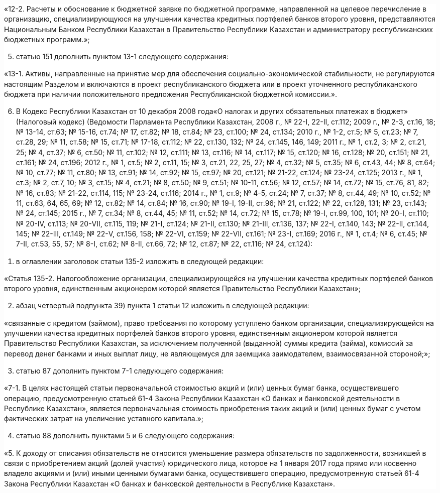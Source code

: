 «12-2. Расчеты и обоснование к бюджетной заявке по бюджетной   программе, направленной на целевое перечисление в организацию, специализирующуюся на улучшении качества кредитных портфелей банков второго уровня, представляются Национальным Банком Республики Казахстан в Правительство Республики Казахстан и администратору республиканских бюджетных программ.»;

5) статью 151 дополнить пунктом 13-1 следующего содержания:

«13-1. Активы, направленные на принятие мер для обеспечения социально-экономической стабильности, не регулируются настоящим Разделом и включаются в проект республиканского бюджета или в проект уточненного республиканского бюджета при наличии положительного предложения Республиканской бюджетной комиссии.».

6. В Кодекс Республики Казахстан от 10 декабря 2008 года«О налогах и других обязательных платежах в бюджет» (Налоговый кодекс) (Ведомости Парламента Республики Казахстан, 2008 г., № 22-I, 22-II, ст.112; 2009 г., № 2-3, ст.16, 18; № 13-14, ст.63; № 15-16, ст.74; № 17, ст.82; № 18, ст.84; № 23, ст.100; № 24, ст.134; 2010 г., № 1-2, ст.5; № 5, ст.23; № 7, ст.28, 29; № 11, ст.58; № 15, ст.71; № 17-18, ст.112; № 22, ст.130, 132; № 24, ст.145, 146, 149; 2011 г., № 1, ст.2, 3; № 2, ст.21, 25; № 4, ст.37; № 6, ст.50; № 11, ст.102; № 12, ст.111; № 13, ст.116; № 14, ст.117; № 15, ст.120; № 16, ст.128; № 20, ст.151; № 21, ст.161; № 24, ст.196; 2012 г., № 1, ст.5; № 2, ст.11, 15; № 3, ст.21, 22, 25, 27; № 4, ст.32; № 5, ст.35; № 6, ст.43, 44; № 8, ст.64; № 10, ст.77; № 11, ст.80; № 13, ст.91; № 14, ст.92; № 15, ст.97; № 20, ст.121; № 21-22, ст.124; № 23-24, ст.125; 2013 г., № 1, ст.3; № 2, ст.7, 10; № 3, ст.15; № 4, ст.21; № 8, ст.50; № 9, ст.51; № 10-11, ст.56; № 12, ст.57; № 14, ст.72; № 15, ст.76, 81, 82; № 16, ст.83; № 21-22, ст.114, 115; № 23-24, ст.116; 2014 г., № 1, ст.9; № 4-5, ст.24; № 7, ст.37; № 8, ст.44, 49; № 10, ст.52; № 11, ст.63, 64, 65, 69; № 12, ст.82; № 14, ст.84; № 16, ст.90; № 19-I, 19-II, ст.96; № 21, ст.122; № 22, ст.128, 131; № 23, ст.143; № 24, ст.145; 2015 г., № 7, ст.34; № 8, ст.44, 45; № 11, ст.52; № 14, ст.72; № 15, ст.78; № 19-I, cт.99, 100, 101; № 20-I, ст.110; № 20-IV, ст.113; № 20-VII, ст.115, 119; № 21-I, ст.124; № 21-II, ст.130; № 21-III, ст.136, 137; № 22-I, ст.140, 143; № 22-II, ст.144, 145; № 22-III, ст.149; № 22-V, ст.156, 158; № 22-VI, ст.159; № 22-VII, ст.161; № 23-I, ст.169; 2016 г., № 1, ст.4; № 6, ст.45; № 7-II, ст.53, 55, 57; № 8-I, ст.62; № 8-II, ст.66, 72; № 12, ст.87; № 22, ст.116; № 24, ст.124):

1) в оглавлении заголовок статьи 135-2 изложить в следующей редакции:

«Статья 135-2. Налогообложение организации, специализирующейся на улучшении качества кредитных портфелей банков второго уровня, единственным акционером которой является Правительство Республики Казахстан»;

2) абзац четвертый подпункта 39) пункта 1 статьи 12 изложить в следующей редакции:

«связанные с кредитом (займом), право требования по которому уступлено банком организации, специализирующейся на улучшении качества кредитных портфелей банков второго уровня, единственным акционером которой является Правительство Республики Казахстан, за исключением полученной (выданной) суммы кредита (займа), комиссий за перевод денег банками и иных выплат лицу, не являющемуся для заемщика заимодателем, взаимосвязанной стороной;»;

3) статью 87 дополнить пунктом 7-1 следующего содержания: 

«7-1. В целях настоящей статьи первоначальной стоимостью акций и (или) ценных бумаг банка, осуществившего операцию, предусмотренную статьей 61-4 Закона Республики Казахстан «О банках и банковской деятельности в Республике Казахстан», является первоначальная стоимость приобретения таких акций и (или) ценных бумаг с учетом фактических затрат на увеличение уставного капитала.»;

4) статью 88 дополнить пунктами 5 и 6 следующего содержания: 

«5. К доходу от списания обязательств не относится уменьшение размера обязательств по задолженности, возникшей в связи с приобретением акций (долей участия) юридического лица, которое на 1 января 2017 года прямо или косвенно владело акциями и (или) иными ценными бумагами банка, осуществившего операцию, предусмотренную статьей 61-4 Закона Республики Казахстан «О банках и банковской деятельности в Республике Казахстан».
